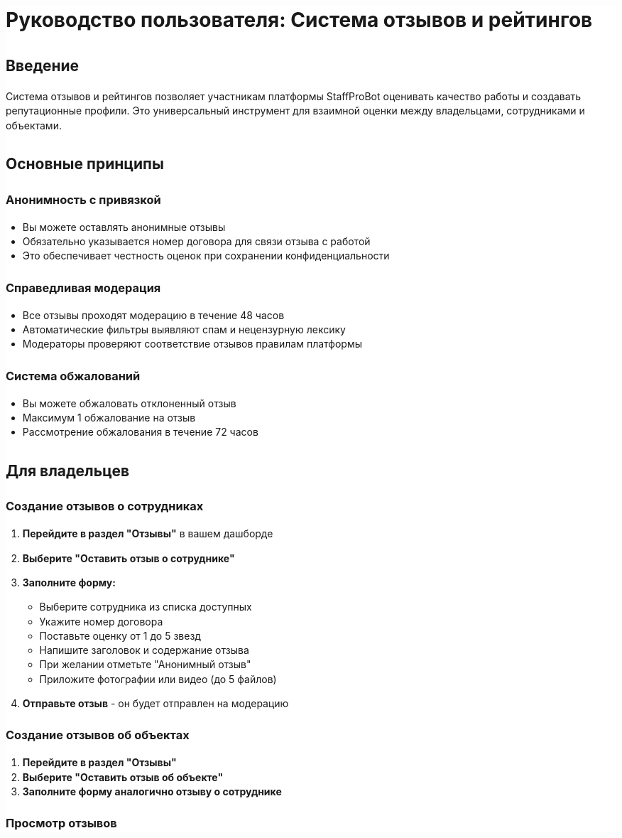# Руководство пользователя: Система отзывов и рейтингов

## Введение

Система отзывов и рейтингов позволяет участникам платформы StaffProBot оценивать качество работы и создавать репутационные профили. Это универсальный инструмент для взаимной оценки между владельцами, сотрудниками и объектами.

## Основные принципы

### Анонимность с привязкой
- Вы можете оставлять анонимные отзывы
- Обязательно указывается номер договора для связи отзыва с работой
- Это обеспечивает честность оценок при сохранении конфиденциальности

### Справедливая модерация
- Все отзывы проходят модерацию в течение 48 часов
- Автоматические фильтры выявляют спам и нецензурную лексику
- Модераторы проверяют соответствие отзывов правилам платформы

### Система обжалований
- Вы можете обжаловать отклоненный отзыв
- Максимум 1 обжалование на отзыв
- Рассмотрение обжалования в течение 72 часов

## Для владельцев

### Создание отзывов о сотрудниках

1. **Перейдите в раздел "Отзывы"** в вашем дашборде
2. **Выберите "Оставить отзыв о сотруднике"**
3. **Заполните форму:**
   - Выберите сотрудника из списка доступных
   - Укажите номер договора
   - Поставьте оценку от 1 до 5 звезд
   - Напишите заголовок и содержание отзыва
   - При желании отметьте "Анонимный отзыв"
   - Приложите фотографии или видео (до 5 файлов)

4. **Отправьте отзыв** - он будет отправлен на модерацию

### Создание отзывов об объектах

1. **Перейдите в раздел "Отзывы"**
2. **Выберите "Оставить отзыв об объекте"**
3. **Заполните форму аналогично отзыву о сотруднике**

### Просмотр отзывов
